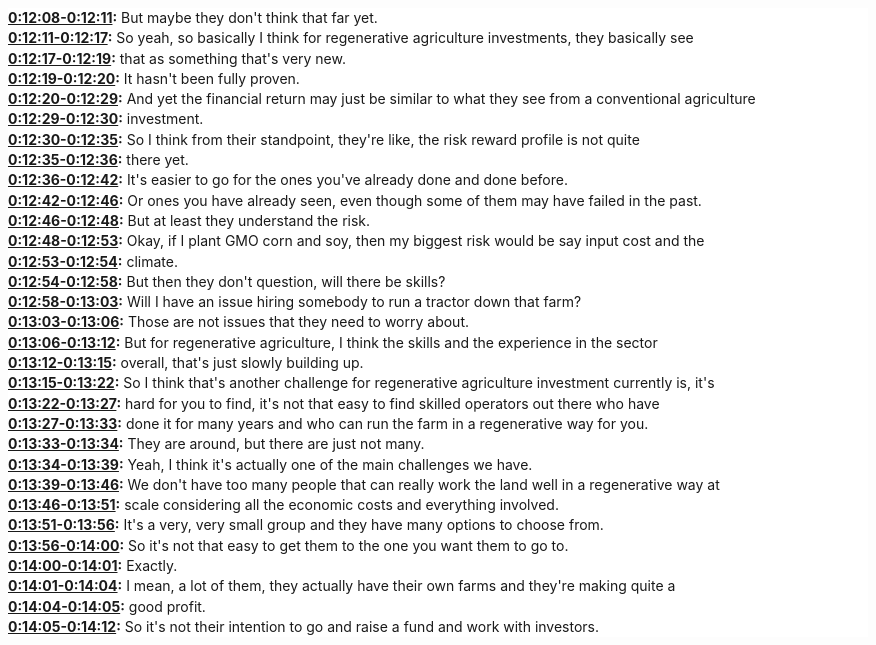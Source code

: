 **[0:12:08-0:12:11](https://investinginregenerativeagriculture.com/2017/10/28/renee-cheung/#t=0:12:08):**  But maybe they don't think that far yet.  
**[0:12:11-0:12:17](https://investinginregenerativeagriculture.com/2017/10/28/renee-cheung/#t=0:12:11):**  So yeah, so basically I think for regenerative agriculture investments, they basically see  
**[0:12:17-0:12:19](https://investinginregenerativeagriculture.com/2017/10/28/renee-cheung/#t=0:12:17):**  that as something that's very new.  
**[0:12:19-0:12:20](https://investinginregenerativeagriculture.com/2017/10/28/renee-cheung/#t=0:12:19):**  It hasn't been fully proven.  
**[0:12:20-0:12:29](https://investinginregenerativeagriculture.com/2017/10/28/renee-cheung/#t=0:12:20):**  And yet the financial return may just be similar to what they see from a conventional agriculture  
**[0:12:29-0:12:30](https://investinginregenerativeagriculture.com/2017/10/28/renee-cheung/#t=0:12:29):**  investment.  
**[0:12:30-0:12:35](https://investinginregenerativeagriculture.com/2017/10/28/renee-cheung/#t=0:12:30):**  So I think from their standpoint, they're like, the risk reward profile is not quite  
**[0:12:35-0:12:36](https://investinginregenerativeagriculture.com/2017/10/28/renee-cheung/#t=0:12:35):**  there yet.  
**[0:12:36-0:12:42](https://investinginregenerativeagriculture.com/2017/10/28/renee-cheung/#t=0:12:36):**  It's easier to go for the ones you've already done and done before.  
**[0:12:42-0:12:46](https://investinginregenerativeagriculture.com/2017/10/28/renee-cheung/#t=0:12:42):**  Or ones you have already seen, even though some of them may have failed in the past.  
**[0:12:46-0:12:48](https://investinginregenerativeagriculture.com/2017/10/28/renee-cheung/#t=0:12:46):**  But at least they understand the risk.  
**[0:12:48-0:12:53](https://investinginregenerativeagriculture.com/2017/10/28/renee-cheung/#t=0:12:48):**  Okay, if I plant GMO corn and soy, then my biggest risk would be say input cost and the  
**[0:12:53-0:12:54](https://investinginregenerativeagriculture.com/2017/10/28/renee-cheung/#t=0:12:53):**  climate.  
**[0:12:54-0:12:58](https://investinginregenerativeagriculture.com/2017/10/28/renee-cheung/#t=0:12:54):**  But then they don't question, will there be skills?  
**[0:12:58-0:13:03](https://investinginregenerativeagriculture.com/2017/10/28/renee-cheung/#t=0:12:58):**  Will I have an issue hiring somebody to run a tractor down that farm?  
**[0:13:03-0:13:06](https://investinginregenerativeagriculture.com/2017/10/28/renee-cheung/#t=0:13:03):**  Those are not issues that they need to worry about.  
**[0:13:06-0:13:12](https://investinginregenerativeagriculture.com/2017/10/28/renee-cheung/#t=0:13:06):**  But for regenerative agriculture, I think the skills and the experience in the sector  
**[0:13:12-0:13:15](https://investinginregenerativeagriculture.com/2017/10/28/renee-cheung/#t=0:13:12):**  overall, that's just slowly building up.  
**[0:13:15-0:13:22](https://investinginregenerativeagriculture.com/2017/10/28/renee-cheung/#t=0:13:15):**  So I think that's another challenge for regenerative agriculture investment currently is, it's  
**[0:13:22-0:13:27](https://investinginregenerativeagriculture.com/2017/10/28/renee-cheung/#t=0:13:22):**  hard for you to find, it's not that easy to find skilled operators out there who have  
**[0:13:27-0:13:33](https://investinginregenerativeagriculture.com/2017/10/28/renee-cheung/#t=0:13:27):**  done it for many years and who can run the farm in a regenerative way for you.  
**[0:13:33-0:13:34](https://investinginregenerativeagriculture.com/2017/10/28/renee-cheung/#t=0:13:33):**  They are around, but there are just not many.  
**[0:13:34-0:13:39](https://investinginregenerativeagriculture.com/2017/10/28/renee-cheung/#t=0:13:34):**  Yeah, I think it's actually one of the main challenges we have.  
**[0:13:39-0:13:46](https://investinginregenerativeagriculture.com/2017/10/28/renee-cheung/#t=0:13:39):**  We don't have too many people that can really work the land well in a regenerative way at  
**[0:13:46-0:13:51](https://investinginregenerativeagriculture.com/2017/10/28/renee-cheung/#t=0:13:46):**  scale considering all the economic costs and everything involved.  
**[0:13:51-0:13:56](https://investinginregenerativeagriculture.com/2017/10/28/renee-cheung/#t=0:13:51):**  It's a very, very small group and they have many options to choose from.  
**[0:13:56-0:14:00](https://investinginregenerativeagriculture.com/2017/10/28/renee-cheung/#t=0:13:56):**  So it's not that easy to get them to the one you want them to go to.  
**[0:14:00-0:14:01](https://investinginregenerativeagriculture.com/2017/10/28/renee-cheung/#t=0:14:00):**  Exactly.  
**[0:14:01-0:14:04](https://investinginregenerativeagriculture.com/2017/10/28/renee-cheung/#t=0:14:01):**  I mean, a lot of them, they actually have their own farms and they're making quite a  
**[0:14:04-0:14:05](https://investinginregenerativeagriculture.com/2017/10/28/renee-cheung/#t=0:14:04):**  good profit.  
**[0:14:05-0:14:12](https://investinginregenerativeagriculture.com/2017/10/28/renee-cheung/#t=0:14:05):**  So it's not their intention to go and raise a fund and work with investors.  